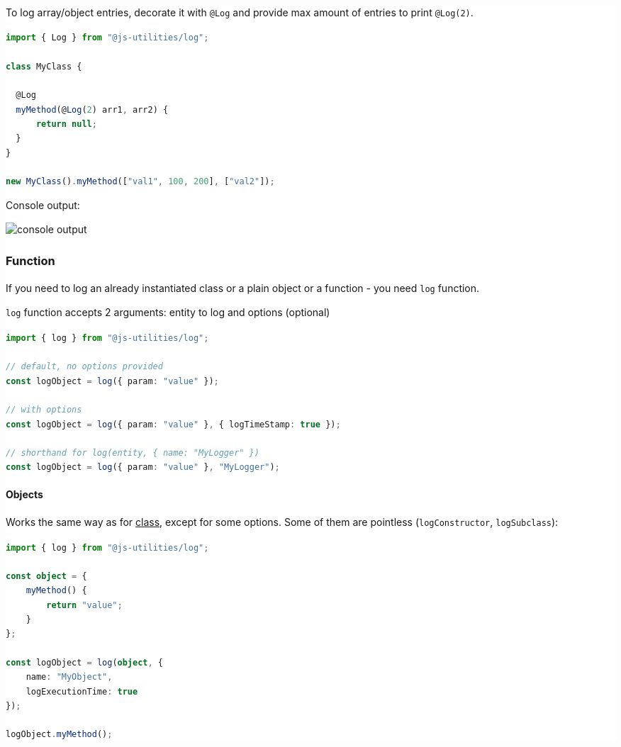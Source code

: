 To log array/object entries, decorate it with `@Log` and provide max amount of entries to print `@Log(2)`.

```typescript
import { Log } from "@js-utilities/log";

class MyClass {
    
  @Log
  myMethod(@Log(2) arr1, arr2) {
      return null;
  }
}

new MyClass().myMethod(["val1", 100, 200], ["val2"]);
```

Console output:

<img src="https://raw.githubusercontent.com/vitalishapovalov/js-utilities/master/packages/log/docs/9.png" alt="console output" width="350" />

### Function

If you need to log an already instantiated class or a plain object or a function - you need `log` function.

`log` function accepts 2 arguments: entity to log and options (optional)

```typescript
import { log } from "@js-utilities/log";

// default, no options provided
const logObject = log({ param: "value" });

// with options
const logObject = log({ param: "value" }, { logTimeStamp: true });

// shorthand for log(entity, { name: "MyLogger" })
const logObject = log({ param: "value" }, "MyLogger");
```

#### Objects

Works the same way as for [class](#class), except for some options. Some of them are pointless (`logConstructor`, `logSubclass`):

```typescript
import { log } from "@js-utilities/log";

const object = {
    myMethod() {
        return "value";
    }
};

const logObject = log(object, {
    name: "MyObject",
    logExecutionTime: true
});

logObject.myMethod();
```
